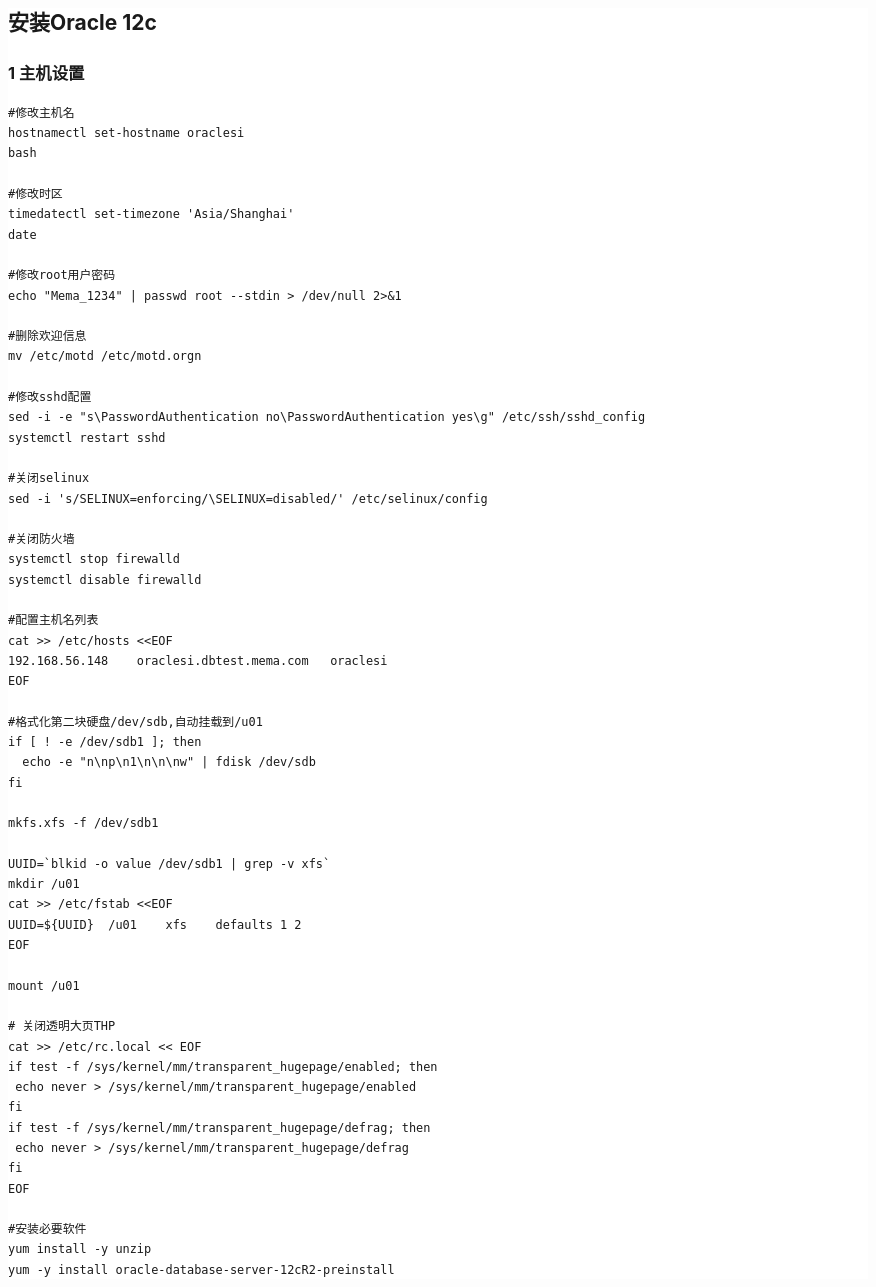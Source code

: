 ## 安装Oracle 12c

### 1 主机设置

```
#修改主机名
hostnamectl set-hostname oraclesi
bash

#修改时区
timedatectl set-timezone 'Asia/Shanghai'
date

#修改root用户密码
echo "Mema_1234" | passwd root --stdin > /dev/null 2>&1

#删除欢迎信息
mv /etc/motd /etc/motd.orgn

#修改sshd配置
sed -i -e "s\PasswordAuthentication no\PasswordAuthentication yes\g" /etc/ssh/sshd_config
systemctl restart sshd

#关闭selinux
sed -i 's/SELINUX=enforcing/\SELINUX=disabled/' /etc/selinux/config

#关闭防火墙
systemctl stop firewalld
systemctl disable firewalld

#配置主机名列表
cat >> /etc/hosts <<EOF
192.168.56.148    oraclesi.dbtest.mema.com   oraclesi  
EOF

#格式化第二块硬盘/dev/sdb,自动挂载到/u01	
if [ ! -e /dev/sdb1 ]; then
  echo -e "n\np\n1\n\n\nw" | fdisk /dev/sdb
fi

mkfs.xfs -f /dev/sdb1

UUID=`blkid -o value /dev/sdb1 | grep -v xfs`
mkdir /u01
cat >> /etc/fstab <<EOF
UUID=${UUID}  /u01    xfs    defaults 1 2
EOF

mount /u01

# 关闭透明大页THP
cat >> /etc/rc.local << EOF
if test -f /sys/kernel/mm/transparent_hugepage/enabled; then
 echo never > /sys/kernel/mm/transparent_hugepage/enabled
fi
if test -f /sys/kernel/mm/transparent_hugepage/defrag; then
 echo never > /sys/kernel/mm/transparent_hugepage/defrag
fi
EOF

#安装必要软件
yum install -y unzip 	
yum -y install oracle-database-server-12cR2-preinstall
```